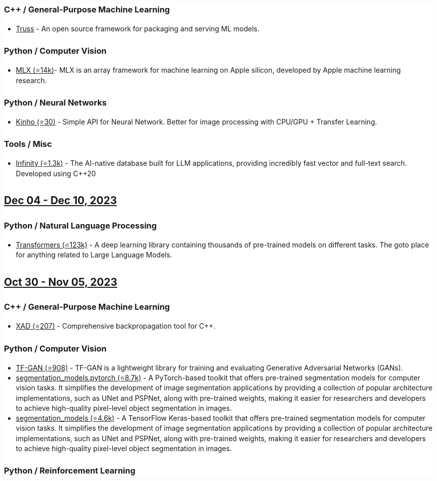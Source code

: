 ### C++ / General-Purpose Machine Learning

*   [Truss](https://truss.baseten.co) - An open source framework for packaging and serving ML models.

### Python / Computer Vision

*   [MLX (⭐14k)](https://github.com/ml-explore/mlx)- MLX is an array framework for machine learning on Apple silicon, developed by Apple machine learning research.

### Python / Neural Networks

*   [Kinho (⭐30)](https://github.com/kinhosz/Neural) - Simple API for Neural Network. Better for image processing with CPU/GPU + Transfer Learning.

### Tools / Misc

*   [Infinity (⭐1.3k)](https://github.com/infiniflow/infinity) - The AI-native database built for LLM applications, providing incredibly fast vector and full-text search. Developed using C++20

## [Dec 04 - Dec 10, 2023](/content/2023/49/README.md)

### Python / Natural Language Processing

*   [Transformers (⭐123k)](https://github.com/huggingface/transformers) - A deep learning library containing thousands of pre-trained models on different tasks. The goto place for anything related to Large Language Models.

## [Oct 30 - Nov 05, 2023](/content/2023/44/README.md)

### C++ / General-Purpose Machine Learning

*   [XAD (⭐207)](https://github.com/auto-differentiation/XAD) - Comprehensive backpropagation tool for C++.

### Python / Computer Vision

*   [TF-GAN (⭐908)](https://github.com/tensorflow/gan) - TF-GAN is a lightweight library for training and evaluating Generative Adversarial Networks (GANs).
*   [segmentation\_models.pytorch (⭐8.7k)](https://github.com/qubvel/segmentation_models.pytorch) - A PyTorch-based toolkit that offers pre-trained segmentation models for computer vision tasks. It simplifies the development of image segmentation applications by providing a collection of popular architecture implementations, such as UNet and PSPNet, along with pre-trained weights, making it easier for researchers and developers to achieve high-quality pixel-level object segmentation in images.
*   [segmentation\_models (⭐4.6k)](https://github.com/qubvel/segmentation_models) - A TensorFlow Keras-based toolkit that offers pre-trained segmentation models for computer vision tasks. It simplifies the development of image segmentation applications by providing a collection of popular architecture implementations, such as UNet and PSPNet, along with pre-trained weights, making it easier for researchers and developers to achieve high-quality pixel-level object segmentation in images.

### Python / Reinforcement Learning
